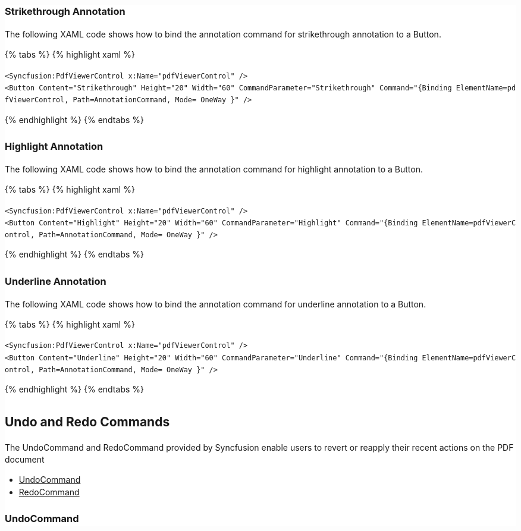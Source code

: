 ### Strikethrough Annotation

The following XAML code shows how to bind the annotation command for strikethrough annotation to a Button.

{% tabs %}
{% highlight xaml %}

	<Syncfusion:PdfViewerControl x:Name="pdfViewerControl" />
    <Button Content="Strikethrough" Height="20" Width="60" CommandParameter="Strikethrough" Command="{Binding ElementName=pdfViewerControl, Path=AnnotationCommand, Mode= OneWay }" />
	
{% endhighlight %}
{% endtabs %}

### Highlight Annotation

The following XAML code shows how to bind the annotation command for highlight annotation to a Button.

{% tabs %}
{% highlight xaml %}

	<Syncfusion:PdfViewerControl x:Name="pdfViewerControl" />
    <Button Content="Highlight" Height="20" Width="60" CommandParameter="Highlight" Command="{Binding ElementName=pdfViewerControl, Path=AnnotationCommand, Mode= OneWay }" />
	
{% endhighlight %}
{% endtabs %}

### Underline Annotation

The following XAML code shows how to bind the annotation command for underline annotation to a Button.

{% tabs %}
{% highlight xaml %}

	<Syncfusion:PdfViewerControl x:Name="pdfViewerControl" />
    <Button Content="Underline" Height="20" Width="60" CommandParameter="Underline" Command="{Binding ElementName=pdfViewerControl, Path=AnnotationCommand, Mode= OneWay }" />
	
{% endhighlight %}
{% endtabs %}

## Undo and Redo Commands

The UndoCommand and RedoCommand provided by Syncfusion enable users to revert or reapply their recent actions on the PDF document

*   [UndoCommand](https://help.syncfusion.com/cr/wpf/Syncfusion.Windows.PdfViewer.PdfViewerControl.html#Syncfusion_Windows_PdfViewer_PdfViewerControl_UndoCommand)
*   [RedoCommand](https://help.syncfusion.com/cr/wpf/Syncfusion.Windows.PdfViewer.PdfViewerControl.html#Syncfusion_Windows_PdfViewer_PdfViewerControl_RedoCommand)

### UndoCommand
